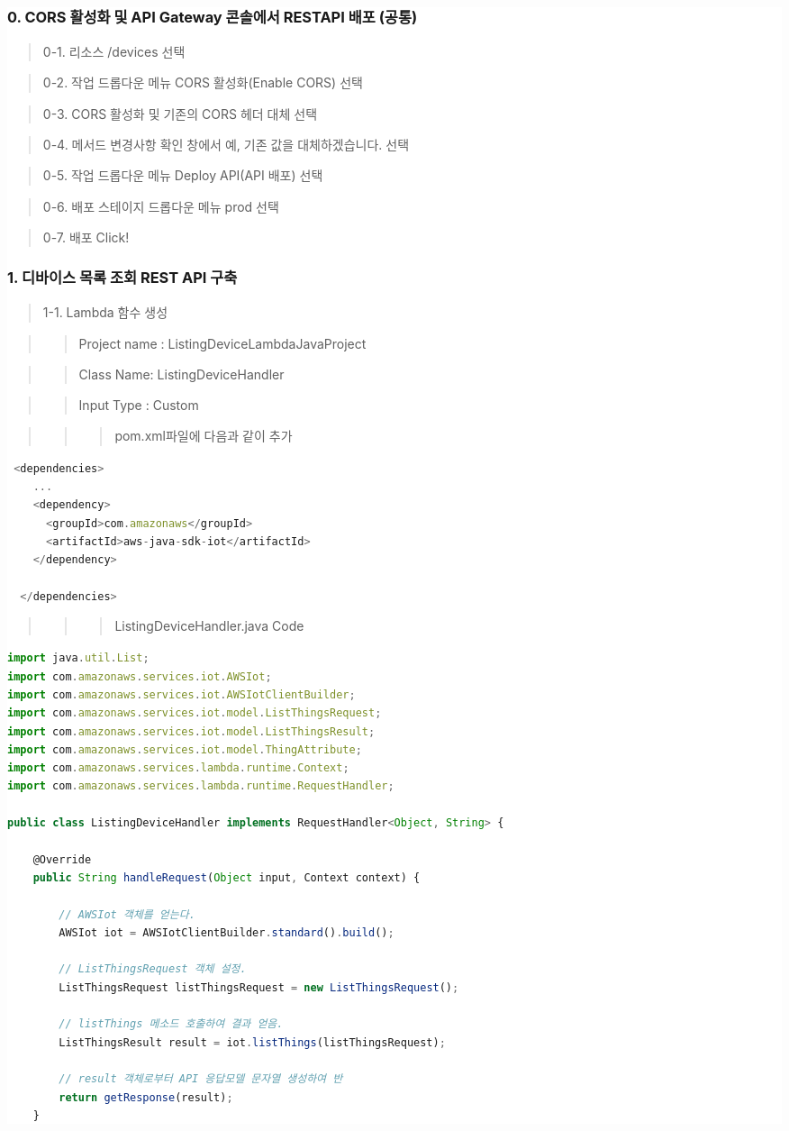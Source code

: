 ### 0. CORS 활성화 및 API Gateway 콘솔에서 RESTAPI 배포 (공통)

> 0-1. 리소스 /devices 선택

> 0-2. 작업 드롭다운 메뉴 CORS 활성화(Enable CORS) 선택

> 0-3. CORS 활성화 및 기존의 CORS 헤더 대체 선택

> 0-4. 메서드 변경사항 확인 창에서 예, 기존 값을 대체하겠습니다. 선택

> 0-5. 작업 드롭다운 메뉴 Deploy API(API 배포) 선택

> 0-6. 배포 스테이지 드롭다운 메뉴 prod 선택

> 0-7. 배포 Click!

### 1. 디바이스 목록 조회 REST API 구축

> 1-1. Lambda 함수 생성 

>> Project name : ListingDeviceLambdaJavaProject

>> Class Name: ListingDeviceHandler

>> Input Type : Custom

>>> pom.xml파일에 다음과 같이 추가

>>>
```javascript
 <dependencies>
    ...    
    <dependency>
      <groupId>com.amazonaws</groupId>
      <artifactId>aws-java-sdk-iot</artifactId>
    </dependency>

  </dependencies>
```

>>> ListingDeviceHandler.java Code

>>>
```javascript
import java.util.List;
import com.amazonaws.services.iot.AWSIot;
import com.amazonaws.services.iot.AWSIotClientBuilder;
import com.amazonaws.services.iot.model.ListThingsRequest;
import com.amazonaws.services.iot.model.ListThingsResult;
import com.amazonaws.services.iot.model.ThingAttribute;
import com.amazonaws.services.lambda.runtime.Context;
import com.amazonaws.services.lambda.runtime.RequestHandler;

public class ListingDeviceHandler implements RequestHandler<Object, String> {

    @Override
    public String handleRequest(Object input, Context context) {

        // AWSIot 객체를 얻는다. 
        AWSIot iot = AWSIotClientBuilder.standard().build();

        // ListThingsRequest 객체 설정. 
        ListThingsRequest listThingsRequest = new ListThingsRequest();

        // listThings 메소드 호출하여 결과 얻음. 
        ListThingsResult result = iot.listThings(listThingsRequest);

        // result 객체로부터 API 응답모델 문자열 생성하여 반
        return getResponse(result);
    }
```